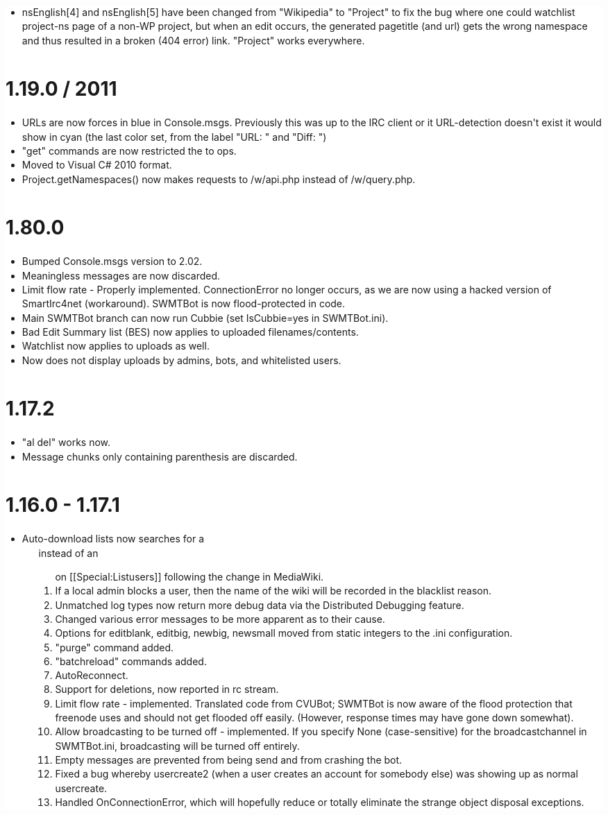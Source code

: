 * nsEnglish[4] and nsEnglish[5] have been changed from "Wikipedia" to "Project"
  to fix the bug where one could watchlist project-ns page of a non-WP project,
  but when an edit occurs, the generated pagetitle (and url) gets the wrong
  namespace and thus resulted in a broken (404 error) link.
  "Project" works everywhere.

1.19.0 / 2011
==================
* URLs are now forces in blue in Console.msgs. Previously this was up
  to the IRC client or it URL-detection doesn't exist it would show in
  cyan (the last color set, from the label "URL: " and "Diff: ")
* "get" commands are now restricted the to ops.
* Moved to Visual C# 2010 format.
* Project.getNamespaces() now makes requests to /w/api.php instead of
  /w/query.php.

1.80.0
==================
* Bumped Console.msgs version to 2.02.
* Meaningless messages are now discarded.
* Limit flow rate - Properly implemented. ConnectionError no longer occurs, as
  we are now using a hacked version of SmartIrc4net (workaround). SWMTBot is now
  flood-protected in code.
* Main SWMTBot branch can now run Cubbie (set IsCubbie=yes in SWMTBot.ini).
* Bad Edit Summary list (BES) now applies to uploaded filenames/contents.
* Watchlist now applies to uploads as well.
* Now does not display uploads by admins, bots, and whitelisted users.

1.17.2
==================
* "al del" works now.
* Message chunks only containing parenthesis are discarded.

1.16.0 - 1.17.1
==================
* Auto-download lists now searches for a <ul> instead of an <ol> on
  [[Special:Listusers]] following the change in MediaWiki.
* If a local admin blocks a user, then the name of the wiki will be recorded
  in the blacklist reason.
* Unmatched log types now return more debug data via the Distributed Debugging
  feature.
* Changed various error messages to be more apparent as to their cause.
* Options for editblank, editbig, newbig, newsmall moved from static integers
  to the .ini configuration.
* "purge" command added.
* "batchreload" commands added.
* AutoReconnect.
* Support for deletions, now reported in rc stream.
* Limit flow rate - implemented. Translated code from CVUBot; SWMTBot is now
  aware of the flood protection that freenode uses and should not get flooded
  off easily. (However, response times may have gone down somewhat).
* Allow broadcasting to be turned off - implemented. If you specify None
  (case-sensitive) for the broadcastchannel in SWMTBot.ini, broadcasting will be
  turned off entirely.
* Empty messages are prevented from being send and from crashing the bot.
* Fixed a bug whereby usercreate2 (when a user creates an account for somebody
  else) was showing up as normal usercreate.
* Handled OnConnectionError, which will hopefully reduce or totally eliminate
  the strange object disposal exceptions.
